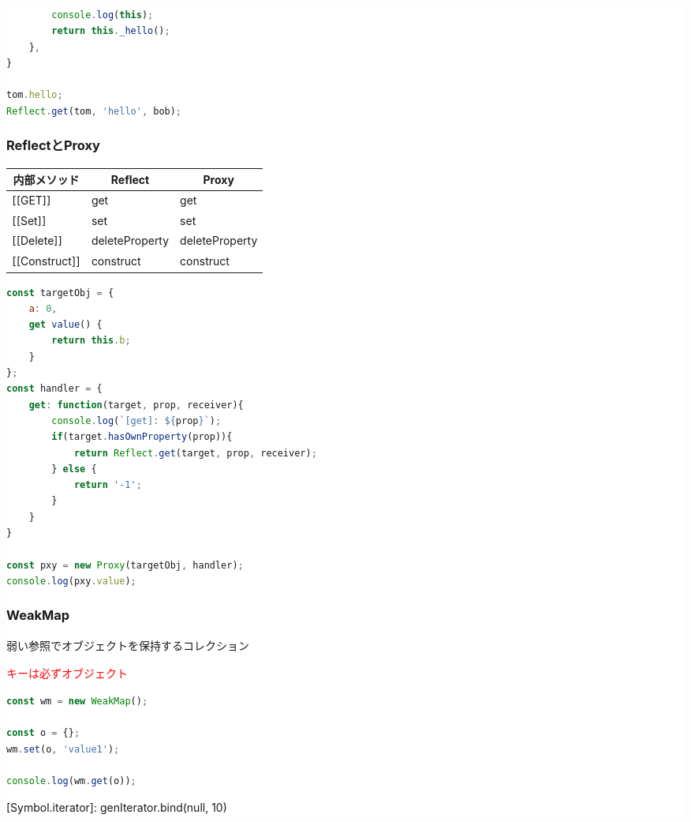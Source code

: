 ```javascript
        console.log(this);
        return this._hello();
    },
}

tom.hello;
Reflect.get(tom, 'hello', bob);
```



### ReflectとProxy

| 内部メソッド  | Reflect        | Proxy          |
| ------------- | -------------- | -------------- |
| [[GET]]       | get            | get            |
| [[Set]]       | set            | set            |
| [[Delete]]    | deleteProperty | deleteProperty |
| [[Construct]] | construct      | construct      |

```javascript
const targetObj = { 
    a: 0, 
    get value() {
        return this.b;
    }
};
const handler = {
	get: function(target, prop, receiver){
		console.log(`[get]: ${prop}`);
        if(target.hasOwnProperty(prop)){
            return Reflect.get(target, prop, receiver);
        } else {
            return '-1';
        }
    }
}

const pxy = new Proxy(targetObj, handler);
console.log(pxy.value);

```



### WeakMap

弱い参照でオブジェクトを保持するコレクション

<font color = 'red'>キーは必ずオブジェクト</font>

```javascript
const wm = new WeakMap();

const o = {};
wm.set(o, 'value1');

console.log(wm.get(o));
```


  [Symbol.iterator]: genIterator.bind(null, 10)